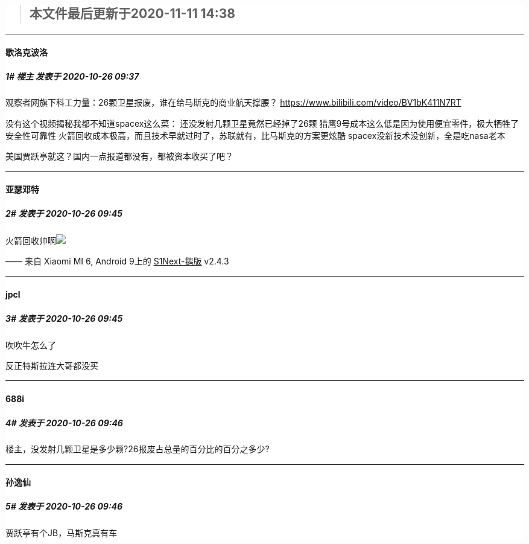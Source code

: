 > ## **本文件最后更新于2020-11-11 14:38** 


-----

####  歇洛克波洛  
##### 1#       楼主       发表于 2020-10-26 09:37


观察者网旗下科工力量：26颗卫星报废，谁在给马斯克的商业航天撑腰？
https://www.bilibili.com/video/BV1bK411N7RT

没有这个视频揭秘我都不知道spacex这么菜：
还没发射几颗卫星竟然已经掉了26颗
猎鹰9号成本这么低是因为使用便宜零件，极大牺牲了安全性可靠性
火箭回收成本极高，而且技术早就过时了，苏联就有，比马斯克的方案更炫酷
spacex没新技术没创新，全是吃nasa老本

美国贾跃亭就这？国内一点报道都没有，都被资本收买了吧？


-----

####  亚瑟邓特  
##### 2#       发表于 2020-10-26 09:45


火箭回收帅啊<img src="https://static.saraba1st.com/image/smiley/face2017/066.png" referrerpolicy="no-referrer">

—— 来自 Xiaomi MI 6, Android 9上的 [S1Next-鹅版](https://github.com/ykrank/S1-Next/releases) v2.4.3


-----

####  jpcl  
##### 3#       发表于 2020-10-26 09:45


吹吹牛怎么了

反正特斯拉连大哥都没买


-----

####  688i  
##### 4#       发表于 2020-10-26 09:46


楼主，没发射几颗卫星是多少颗?26报废占总量的百分比的百分之多少?


-----

####  孙逸仙  
##### 5#       发表于 2020-10-26 09:46


贾跃亭有个JB，马斯克真有车
